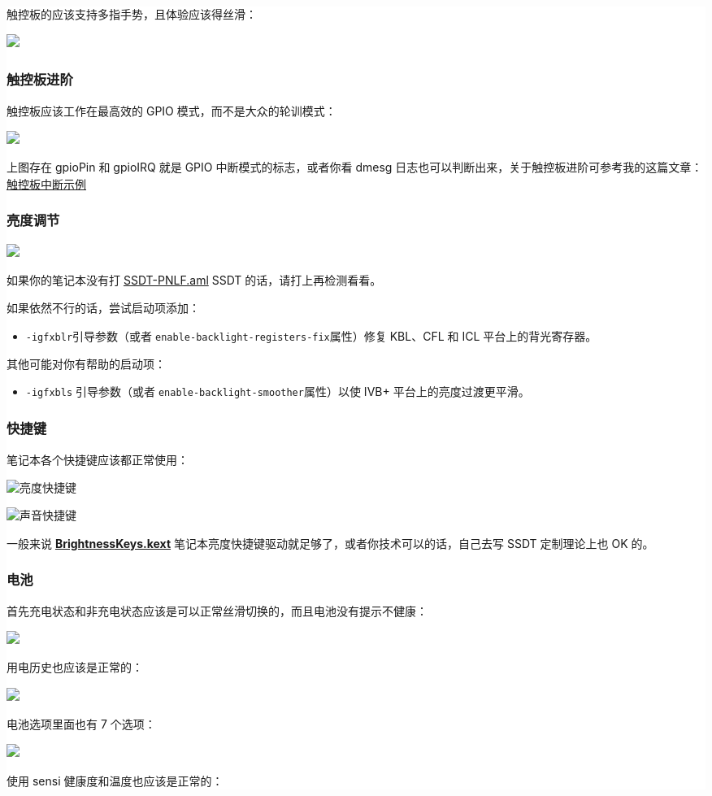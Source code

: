 触控板的应该支持多指手势，且体验应该得丝滑：

![](https://image.3001.net/images/20220227/16459602514182.jpg)

### 触控板进阶

触控板应该工作在最高效的 GPIO 模式，而不是大众的轮训模式：

![](https://image.3001.net/images/20220227/16459603111142.png) 

上图存在 gpioPin 和 gpioIRQ 就是 GPIO 中断模式的标志，或者你看 dmesg 日志也可以判断出来，关于触控板进阶可参考我的这篇文章：[触控板中断示例](/6-实用姿势/6-3/) 

### 亮度调节

![](https://image.3001.net/images/20220227/16459600012550.png) 

如果你的笔记本没有打 [SSDT-PNLF.aml](https://github.com/dortania/Getting-Started-With-ACPI/blob/master/extra-files/compiled/SSDT-PNLF.aml) SSDT 的话，请打上再检测看看。

如果依然不行的话，尝试启动项添加：

- `-igfxblr`引导参数（或者 `enable-backlight-registers-fix`属性）修复 KBL、CFL 和 ICL 平台上的背光寄存器。

其他可能对你有帮助的启动项：

- `-igfxbls` 引导参数（或者 `enable-backlight-smoother`属性）以使 IVB+ 平台上的亮度过渡更平滑。

### 快捷键

笔记本各个快捷键应该都正常使用：

![亮度快捷键](https://image.3001.net/images/20220227/16459604822063.jpg) 

![声音快捷键](https://image.3001.net/images/20220227/16459605093086.jpg)  

一般来说 [**BrightnessKeys.kext**](https://github.com/acidanthera/BrightnessKeys/releases) 笔记本亮度快捷键驱动就足够了，或者你技术可以的话，自己去写 SSDT 定制理论上也 OK 的。

### 电池

首先充电状态和非充电状态应该是可以正常丝滑切换的，而且电池没有提示不健康：

 ![](https://image.3001.net/images/20220227/16459608796183.jpg) 

  

 用电历史也应该是正常的：

![](https://image.3001.net/images/20220227/16459615381033.png) 

电池选项里面也有 7 个选项：

![](https://image.3001.net/images/20220227/16459615656568.jpg) 

使用 sensi 健康度和温度也应该是正常的：
